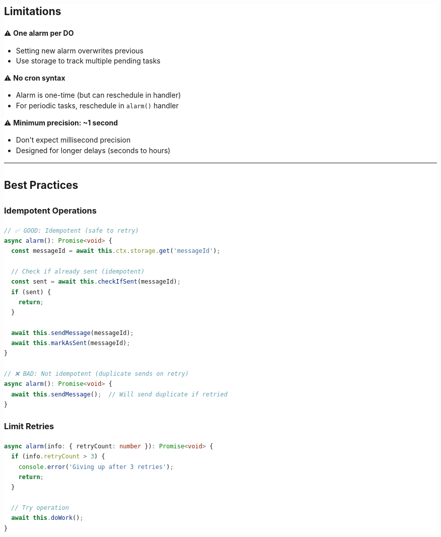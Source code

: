 
## Limitations

⚠️ **One alarm per DO**
- Setting new alarm overwrites previous
- Use storage to track multiple pending tasks

⚠️ **No cron syntax**
- Alarm is one-time (but can reschedule in handler)
- For periodic tasks, reschedule in `alarm()` handler

⚠️ **Minimum precision: ~1 second**
- Don't expect millisecond precision
- Designed for longer delays (seconds to hours)

---

## Best Practices

### Idempotent Operations

```typescript
// ✅ GOOD: Idempotent (safe to retry)
async alarm(): Promise<void> {
  const messageId = await this.ctx.storage.get('messageId');

  // Check if already sent (idempotent)
  const sent = await this.checkIfSent(messageId);
  if (sent) {
    return;
  }

  await this.sendMessage(messageId);
  await this.markAsSent(messageId);
}

// ❌ BAD: Not idempotent (duplicate sends on retry)
async alarm(): Promise<void> {
  await this.sendMessage();  // Will send duplicate if retried
}
```

### Limit Retries

```typescript
async alarm(info: { retryCount: number }): Promise<void> {
  if (info.retryCount > 3) {
    console.error('Giving up after 3 retries');
    return;
  }

  // Try operation
  await this.doWork();
}
```
